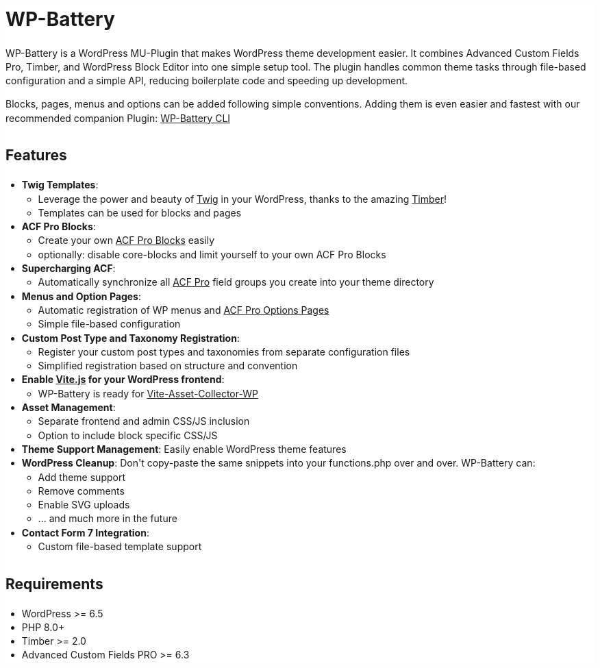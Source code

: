 # WP-Battery

WP-Battery is a WordPress MU-Plugin that makes WordPress theme development easier. 
It combines Advanced Custom Fields Pro, Timber, and WordPress Block Editor into one simple setup tool. 
The plugin handles common theme tasks through file-based configuration and a simple API, reducing boilerplate code and speeding up development.

Blocks, pages, menus and options can be added following simple conventions. Adding them is even easier and fastest with our recommended companion Plugin:
[WP-Battery CLI](https://github.com/larsgowebdev/wp-battery-cli)

## Features

- **Twig Templates**:
    - Leverage the power and beauty of [Twig](https://twig.symfony.com/) in your WordPress, thanks to the amazing [Timber](https://github.com/timber/timber)!
    - Templates can be used for blocks and pages 
- **ACF Pro Blocks**:
    - Create your own [ACF Pro Blocks](https://www.advancedcustomfields.com/resources/blocks/) easily
    - optionally: disable core-blocks and limit yourself to your own ACF Pro Blocks
- **Supercharging ACF**:
    - Automatically synchronize all [ACF Pro](https://www.advancedcustomfields.com/pro/) field groups you create into your theme directory
- **Menus and Option Pages**:
    - Automatic registration of WP menus and [ACF Pro Options Pages](https://www.advancedcustomfields.com/resources/options-page/)
    - Simple file-based configuration
- **Custom Post Type and Taxonomy Registration**:
    - Register your custom post types and taxonomies from separate configuration files
    - Simplified registration based on structure and convention
- **Enable [Vite.js](https://vite.dev/) for your WordPress frontend**:
    - WP-Battery is ready for [Vite-Asset-Collector-WP](https://github.com/larsgowebdev/vite-asset-collector-wp)
- **Asset Management**:
    - Separate frontend and admin CSS/JS inclusion
    - Option to include block specific CSS/JS
- **Theme Support Management**: Easily enable WordPress theme features
- **WordPress Cleanup**: Don't copy-paste the same snippets into your functions.php over and over. WP-Battery can:
    - Add theme support
    - Remove comments
    - Enable SVG uploads
    - ... and much more in the future
- **Contact Form 7 Integration**: 
    - Custom file-based template support

## Requirements

- WordPress >= 6.5
- PHP 8.0+
- Timber >= 2.0
- Advanced Custom Fields PRO >= 6.3
